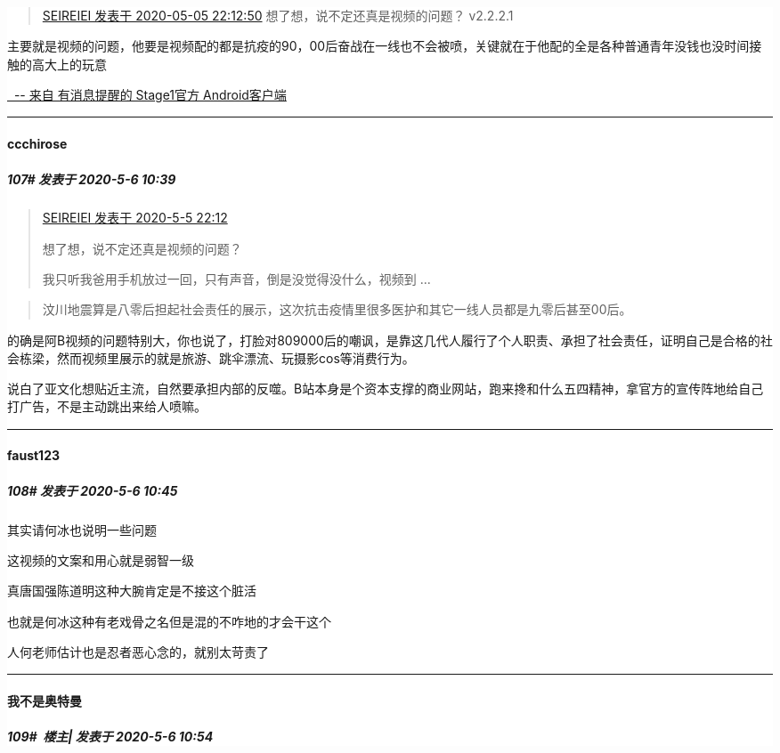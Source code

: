 

<blockquote><a href="httphttps://bbs.saraba1st.com/2b/forum.php?mod=redirect&amp;goto=findpost&amp;pid=47314211&amp;ptid=1932581" target="_blank">SEIREIEI 发表于 2020-05-05 22:12:50</a>
想了想，说不定还真是视频的问题？ v2.2.2.1</blockquote>主要就是视频的问题，他要是视频配的都是抗疫的90，00后奋战在一线也不会被喷，关键就在于他配的全是各种普通青年没钱也没时间接触的高大上的玩意

[  -- 来自 有消息提醒的 Stage1官方 Android客户端](https://www.coolapk.com/apk/140634)







*****

####  ccchirose  
##### 107#       发表于 2020-5-6 10:39



<blockquote><a href="httphttps://bbs.saraba1st.com/2b/forum.php?mod=redirect&amp;goto=findpost&amp;pid=47314211&amp;ptid=1932581" target="_blank">SEIREIEI 发表于 2020-5-5 22:12</a>

想了想，说不定还真是视频的问题？

我只听我爸用手机放过一回，只有声音，倒是没觉得没什么，视频到 ...</blockquote><blockquote>汶川地震算是八零后担起社会责任的展示，这次抗击疫情里很多医护和其它一线人员都是九零后甚至00后。</blockquote>

的确是阿B视频的问题特别大，你也说了，打脸对809000后的嘲讽，是靠这几代人履行了个人职责、承担了社会责任，证明自己是合格的社会栋梁，然而视频里展示的就是旅游、跳伞漂流、玩摄影cos等消费行为。


说白了亚文化想贴近主流，自然要承担内部的反噬。B站本身是个资本支撑的商业网站，跑来搀和什么五四精神，拿官方的宣传阵地给自己打广告，不是主动跳出来给人喷嘛。







*****

####  faust123  
##### 108#       发表于 2020-5-6 10:45




其实请何冰也说明一些问题

这视频的文案和用心就是弱智一级

真唐国强陈道明这种大腕肯定是不接这个脏活

也就是何冰这种有老戏骨之名但是混的不咋地的才会干这个

人何老师估计也是忍者恶心念的，就别太苛责了







*****

####  我不是奥特曼  
##### 109#         楼主| 发表于 2020-5-6 10:54

